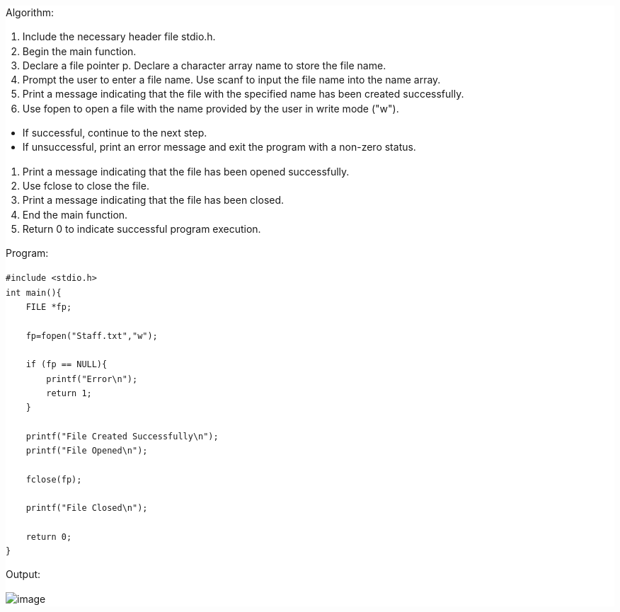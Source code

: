 Algorithm:
1.	Include the necessary header file stdio.h.
2.	Begin the main function.
3.	Declare a file pointer p.
Declare a character array name to store the file name.
4.	Prompt the user to enter a file name.
Use scanf to input the file name into the name array.
5.	Print a message indicating that the file with the specified name has been created successfully.
6.	Use fopen to open a file with the name provided by the user in write mode ("w").
-	If successful, continue to the next step.
-	If unsuccessful, print an error message and exit the program with a non-zero status.
1.	Print a message indicating that the file has been opened successfully.
2.	Use fclose to close the file.
3.	Print a message indicating that the file has been closed.
4.	End the main function.
5.	Return 0 to indicate successful program execution.
 
Program:
```
#include <stdio.h>
int main(){
    FILE *fp;
    
    fp=fopen("Staff.txt","w");
    
    if (fp == NULL){
        printf("Error\n");
        return 1;
    }
    
    printf("File Created Successfully\n");
    printf("File Opened\n");
    
    fclose(fp);
    
    printf("File Closed\n");
    
    return 0;
}

```


Output:

<img width="1278" height="198" alt="image" src="https://github.com/user-attachments/assets/07a4d6fe-98a0-4f2a-b44b-7bd35a33f2af" />











